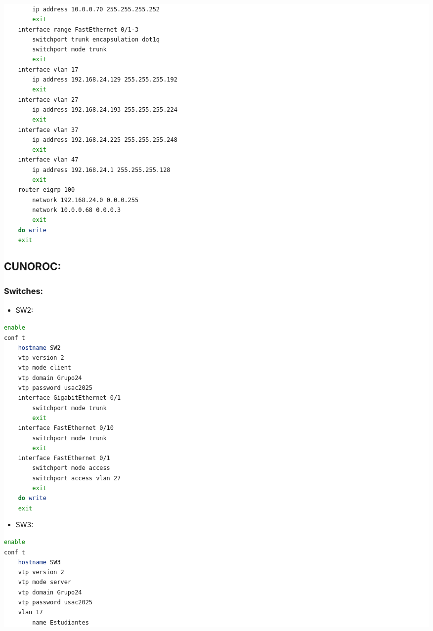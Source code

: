 ```bash
        ip address 10.0.0.70 255.255.255.252
        exit
    interface range FastEthernet 0/1-3
        switchport trunk encapsulation dot1q
        switchport mode trunk
        exit
    interface vlan 17
        ip address 192.168.24.129 255.255.255.192
        exit
    interface vlan 27
        ip address 192.168.24.193 255.255.255.224
        exit
    interface vlan 37
        ip address 192.168.24.225 255.255.255.248
        exit
    interface vlan 47
        ip address 192.168.24.1 255.255.255.128
        exit
    router eigrp 100
        network 192.168.24.0 0.0.0.255
        network 10.0.0.68 0.0.0.3
        exit
    do write
    exit
```

## CUNOROC:

### Switches:

- SW2: 
```bash
enable
conf t 
    hostname SW2
    vtp version 2
    vtp mode client
    vtp domain Grupo24
    vtp password usac2025
    interface GigabitEthernet 0/1
        switchport mode trunk
        exit
    interface FastEthernet 0/10
        switchport mode trunk
        exit
    interface FastEthernet 0/1
        switchport mode access
        switchport access vlan 27
        exit
    do write
    exit
```
- SW3: 
```bash
enable
conf t 
    hostname SW3
    vtp version 2
    vtp mode server
    vtp domain Grupo24
    vtp password usac2025
    vlan 17
        name Estudiantes
```